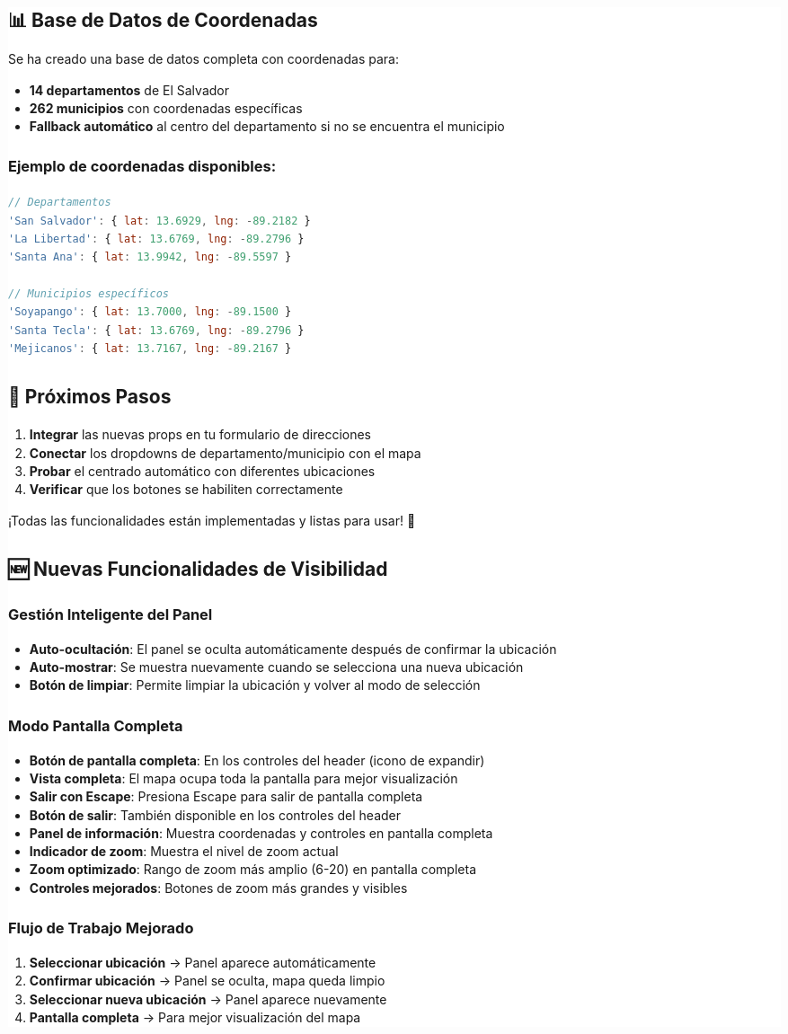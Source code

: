 ## 📊 Base de Datos de Coordenadas

Se ha creado una base de datos completa con coordenadas para:
- **14 departamentos** de El Salvador
- **262 municipios** con coordenadas específicas
- **Fallback automático** al centro del departamento si no se encuentra el municipio

### Ejemplo de coordenadas disponibles:
```javascript
// Departamentos
'San Salvador': { lat: 13.6929, lng: -89.2182 }
'La Libertad': { lat: 13.6769, lng: -89.2796 }
'Santa Ana': { lat: 13.9942, lng: -89.5597 }

// Municipios específicos
'Soyapango': { lat: 13.7000, lng: -89.1500 }
'Santa Tecla': { lat: 13.6769, lng: -89.2796 }
'Mejicanos': { lat: 13.7167, lng: -89.2167 }
```

## 🚀 Próximos Pasos

1. **Integrar** las nuevas props en tu formulario de direcciones
2. **Conectar** los dropdowns de departamento/municipio con el mapa
3. **Probar** el centrado automático con diferentes ubicaciones
4. **Verificar** que los botones se habiliten correctamente

¡Todas las funcionalidades están implementadas y listas para usar! 🎉

## 🆕 Nuevas Funcionalidades de Visibilidad

### Gestión Inteligente del Panel
- **Auto-ocultación**: El panel se oculta automáticamente después de confirmar la ubicación
- **Auto-mostrar**: Se muestra nuevamente cuando se selecciona una nueva ubicación
- **Botón de limpiar**: Permite limpiar la ubicación y volver al modo de selección

### Modo Pantalla Completa
- **Botón de pantalla completa**: En los controles del header (icono de expandir)
- **Vista completa**: El mapa ocupa toda la pantalla para mejor visualización
- **Salir con Escape**: Presiona Escape para salir de pantalla completa
- **Botón de salir**: También disponible en los controles del header
- **Panel de información**: Muestra coordenadas y controles en pantalla completa
- **Indicador de zoom**: Muestra el nivel de zoom actual
- **Zoom optimizado**: Rango de zoom más amplio (6-20) en pantalla completa
- **Controles mejorados**: Botones de zoom más grandes y visibles

### Flujo de Trabajo Mejorado
1. **Seleccionar ubicación** → Panel aparece automáticamente
2. **Confirmar ubicación** → Panel se oculta, mapa queda limpio
3. **Seleccionar nueva ubicación** → Panel aparece nuevamente
4. **Pantalla completa** → Para mejor visualización del mapa
